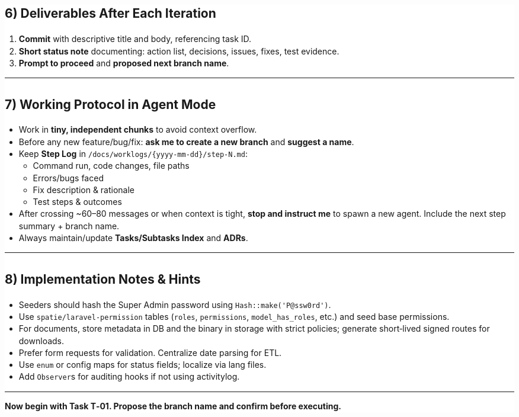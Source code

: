
## 6) Deliverables After Each Iteration

1. **Commit** with descriptive title and body, referencing task ID.  
2. **Short status note** documenting: action list, decisions, issues, fixes, test evidence.  
3. **Prompt to proceed** and **proposed next branch name**.

---

## 7) Working Protocol in Agent Mode

- Work in **tiny, independent chunks** to avoid context overflow.
- Before any new feature/bug/fix: **ask me to create a new branch** and **suggest a name**.
- Keep **Step Log** in `/docs/worklogs/{yyyy-mm-dd}/step-N.md`:
  - Command run, code changes, file paths
  - Errors/bugs faced
  - Fix description & rationale
  - Test steps & outcomes
- After crossing ~60–80 messages or when context is tight, **stop and instruct me** to spawn a new agent. Include the next step summary + branch name.
- Always maintain/update **Tasks/Subtasks Index** and **ADRs**.

---

## 8) Implementation Notes & Hints

- Seeders should hash the Super Admin password using `Hash::make('P@ssw0rd')`.
- Use `spatie/laravel-permission` tables (`roles`, `permissions`, `model_has_roles`, etc.) and seed base permissions.
- For documents, store metadata in DB and the binary in storage with strict policies; generate short‑lived signed routes for downloads.
- Prefer form requests for validation. Centralize date parsing for ETL.
- Use `enum` or config maps for status fields; localize via lang files.
- Add `Observer`s for auditing hooks if not using activitylog.

---

**Now begin with Task T‑01. Propose the branch name and confirm before executing.**